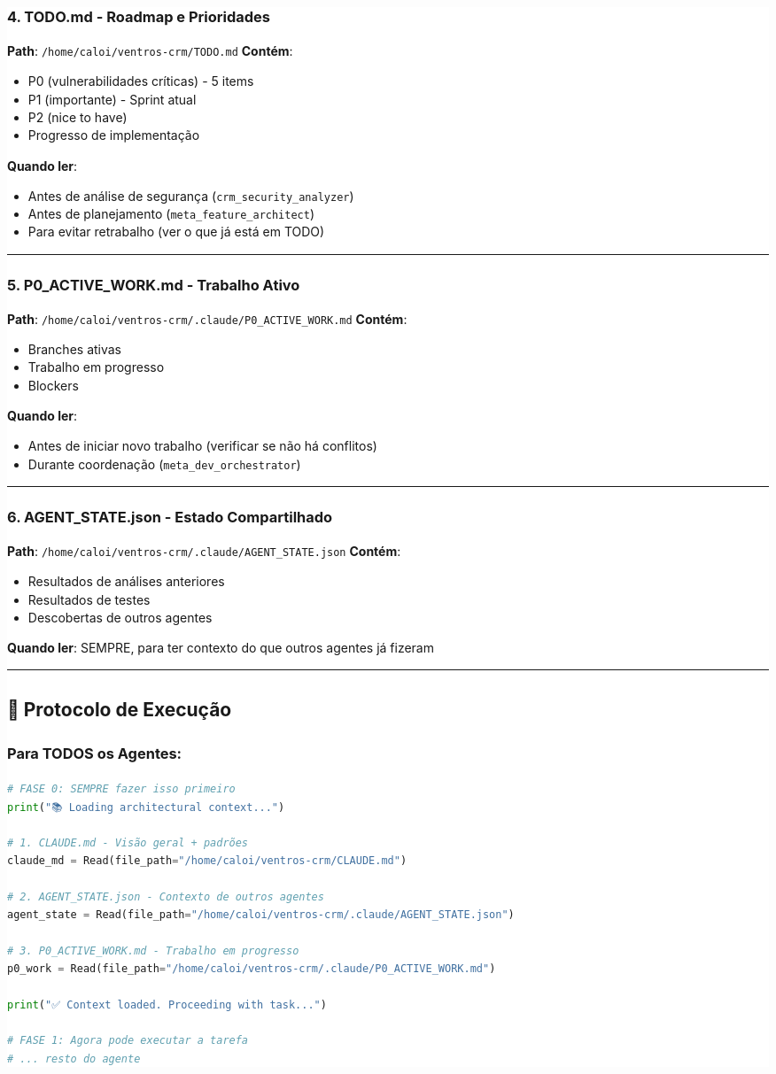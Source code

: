 
### 4. **TODO.md** - Roadmap e Prioridades
**Path**: `/home/caloi/ventros-crm/TODO.md`
**Contém**:
- P0 (vulnerabilidades críticas) - 5 items
- P1 (importante) - Sprint atual
- P2 (nice to have)
- Progresso de implementação

**Quando ler**:
- Antes de análise de segurança (`crm_security_analyzer`)
- Antes de planejamento (`meta_feature_architect`)
- Para evitar retrabalho (ver o que já está em TODO)

---

### 5. **P0_ACTIVE_WORK.md** - Trabalho Ativo
**Path**: `/home/caloi/ventros-crm/.claude/P0_ACTIVE_WORK.md`
**Contém**:
- Branches ativas
- Trabalho em progresso
- Blockers

**Quando ler**:
- Antes de iniciar novo trabalho (verificar se não há conflitos)
- Durante coordenação (`meta_dev_orchestrator`)

---

### 6. **AGENT_STATE.json** - Estado Compartilhado
**Path**: `/home/caloi/ventros-crm/.claude/AGENT_STATE.json`
**Contém**:
- Resultados de análises anteriores
- Resultados de testes
- Descobertas de outros agentes

**Quando ler**: SEMPRE, para ter contexto do que outros agentes já fizeram

---

## 🔄 Protocolo de Execução

### Para TODOS os Agentes:

```python
# FASE 0: SEMPRE fazer isso primeiro
print("📚 Loading architectural context...")

# 1. CLAUDE.md - Visão geral + padrões
claude_md = Read(file_path="/home/caloi/ventros-crm/CLAUDE.md")

# 2. AGENT_STATE.json - Contexto de outros agentes
agent_state = Read(file_path="/home/caloi/ventros-crm/.claude/AGENT_STATE.json")

# 3. P0_ACTIVE_WORK.md - Trabalho em progresso
p0_work = Read(file_path="/home/caloi/ventros-crm/.claude/P0_ACTIVE_WORK.md")

print("✅ Context loaded. Proceeding with task...")

# FASE 1: Agora pode executar a tarefa
# ... resto do agente
```
